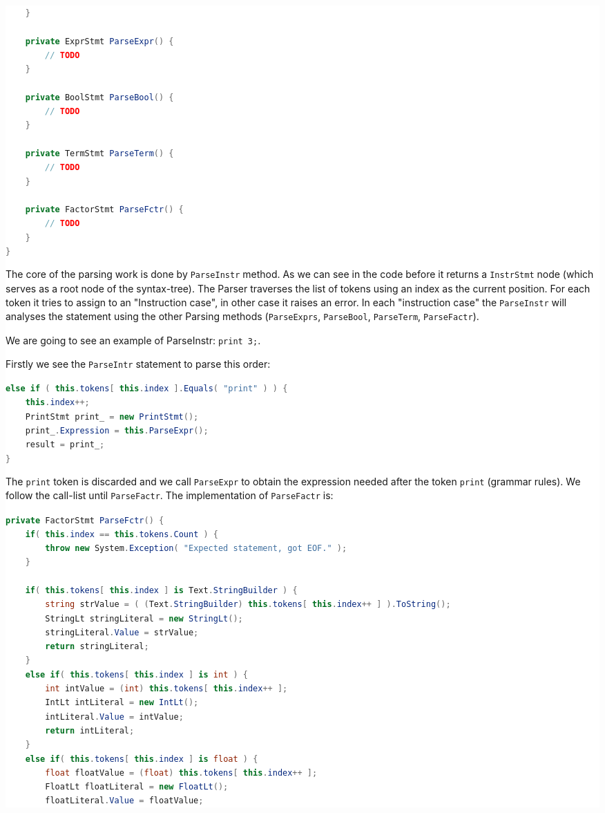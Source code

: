 ```csharp
    }

    private ExprStmt ParseExpr() {
        // TODO
    }

    private BoolStmt ParseBool() {
        // TODO
    }

    private TermStmt ParseTerm() {
        // TODO
    }

    private FactorStmt ParseFctr() {
        // TODO
    }
}
```

The core of the parsing work is done by `ParseInstr` method. As we can see in the code before it returns a `InstrStmt` node (which serves as a root node of the syntax-tree). The Parser traverses the list of tokens using an index as the current position. For each token it tries to assign to an "Instruction case", in other case it raises an error. In each "instruction case" the `ParseInstr` will analyses the statement using the other Parsing methods (`ParseExprs`, `ParseBool`, `ParseTerm`, `ParseFactr`).

We are going to see an example of ParseInstr: `print 3;`.

Firstly we see the `ParseIntr` statement to parse this order:

```csharp 
else if ( this.tokens[ this.index ].Equals( "print" ) ) { 
    this.index++; 
    PrintStmt print_ = new PrintStmt(); 
    print_.Expression = this.ParseExpr(); 
    result = print_; 
}
```

The `print` token is discarded and we call `ParseExpr` to obtain the expression needed after the token `print` (grammar rules). We follow the call-list until `ParseFactr`. The implementation of `ParseFactr` is:

```csharp
private FactorStmt ParseFctr() { 
    if( this.index == this.tokens.Count ) { 
        throw new System.Exception( "Expected statement, got EOF." ); 
    }

    if( this.tokens[ this.index ] is Text.StringBuilder ) {
        string strValue = ( (Text.StringBuilder) this.tokens[ this.index++ ] ).ToString();
        StringLt stringLiteral = new StringLt();
        stringLiteral.Value = strValue;
        return stringLiteral;
    }
    else if( this.tokens[ this.index ] is int ) {
        int intValue = (int) this.tokens[ this.index++ ];
        IntLt intLiteral = new IntLt();
        intLiteral.Value = intValue;
        return intLiteral;
    }
    else if( this.tokens[ this.index ] is float ) {
        float floatValue = (float) this.tokens[ this.index++ ];
        FloatLt floatLiteral = new FloatLt();
        floatLiteral.Value = floatValue;
```